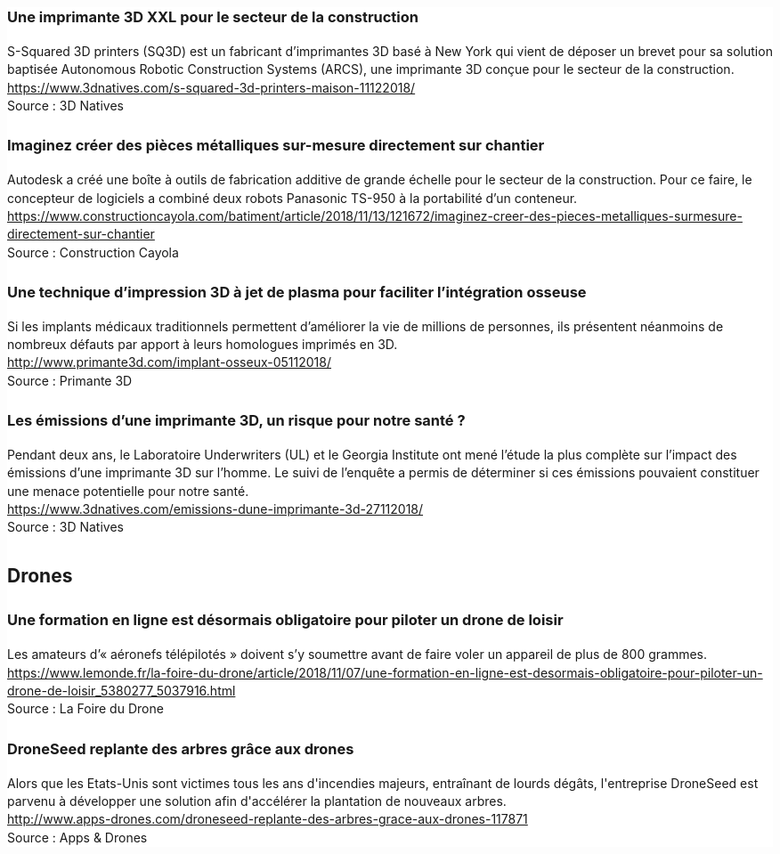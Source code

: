 ### Une imprimante 3D XXL pour le secteur de la construction
S-Squared 3D printers (SQ3D) est un fabricant d’imprimantes 3D basé à New York qui vient de déposer un brevet pour sa solution baptisée Autonomous Robotic Construction Systems (ARCS), une imprimante 3D conçue pour le secteur de la construction.  
https://www.3dnatives.com/s-squared-3d-printers-maison-11122018/  
Source : 3D Natives

### Imaginez créer des pièces métalliques sur-mesure directement sur chantier
Autodesk a créé une boîte à outils de fabrication additive de grande échelle pour le secteur de la construction. Pour ce faire, le concepteur de logiciels a combiné deux robots Panasonic TS-950 à la portabilité d’un conteneur.  
https://www.constructioncayola.com/batiment/article/2018/11/13/121672/imaginez-creer-des-pieces-metalliques-surmesure-directement-sur-chantier  
Source : Construction Cayola

### Une technique d’impression 3D à jet de plasma pour faciliter l’intégration osseuse
Si les implants médicaux traditionnels permettent d’améliorer la vie de millions de personnes, ils présentent néanmoins de nombreux défauts par apport à leurs homologues imprimés en 3D.  
http://www.primante3d.com/implant-osseux-05112018/  
Source : Primante 3D

### Les émissions d’une imprimante 3D, un risque pour notre santé ?
Pendant deux ans, le Laboratoire Underwriters (UL) et le Georgia Institute ont mené l’étude la plus complète sur l’impact des émissions d’une imprimante 3D sur l’homme. Le suivi de l’enquête a permis de déterminer si ces émissions pouvaient constituer une menace potentielle pour notre santé.  
https://www.3dnatives.com/emissions-dune-imprimante-3d-27112018/  
Source : 3D Natives

## Drones
### Une formation en ligne est désormais obligatoire pour piloter un drone de loisir
Les amateurs d’« aéronefs télépilotés » doivent s’y soumettre avant de faire voler un appareil de plus de 800 grammes.  
https://www.lemonde.fr/la-foire-du-drone/article/2018/11/07/une-formation-en-ligne-est-desormais-obligatoire-pour-piloter-un-drone-de-loisir_5380277_5037916.html  
Source : La Foire du Drone

### DroneSeed replante des arbres grâce aux drones
Alors que les Etats-Unis sont victimes tous les ans d'incendies majeurs, entraînant de lourds dégâts, l'entreprise DroneSeed est parvenu à développer une solution afin d'accélérer la plantation de nouveaux arbres.  
http://www.apps-drones.com/droneseed-replante-des-arbres-grace-aux-drones-117871  
Source : Apps & Drones
